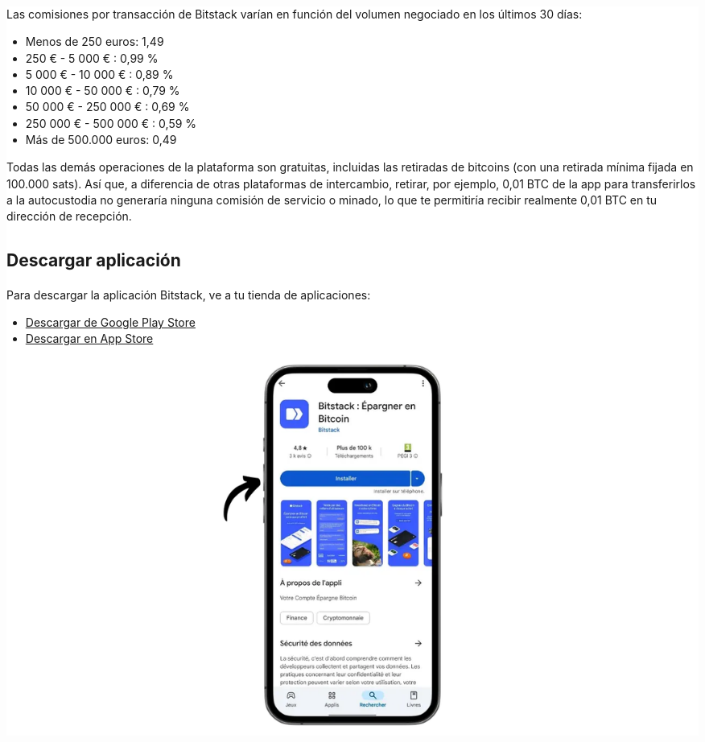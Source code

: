 Las comisiones por transacción de Bitstack varían en función del volumen negociado en los últimos 30 días:


- Menos de 250 euros: 1,49
- 250 € - 5 000 € : 0,99 %
- 5 000 € - 10 000 € : 0,89 %
- 10 000 € - 50 000 € : 0,79 %
- 50 000 € - 250 000 € : 0,69 %
- 250 000 € - 500 000 € : 0,59 %
- Más de 500.000 euros: 0,49

Todas las demás operaciones de la plataforma son gratuitas, incluidas las retiradas de bitcoins (con una retirada mínima fijada en 100.000 sats). Así que, a diferencia de otras plataformas de intercambio, retirar, por ejemplo, 0,01 BTC de la app para transferirlos a la autocustodia no generaría ninguna comisión de servicio o minado, lo que te permitiría recibir realmente 0,01 BTC en tu dirección de recepción.

## Descargar aplicación

Para descargar la aplicación Bitstack, ve a tu tienda de aplicaciones:


- [Descargar de Google Play Store](https://play.google.com/store/apps/details?id=com.bitstack.app&hl=fr)
- [Descargar en App Store](https://apps.apple.com/fr/app/bitstack-%C3%A9pargner-en-bitcoin/id1608783388)

![Image](assets/fr/02.webp)
